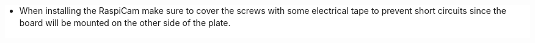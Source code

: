 - When installing the RaspiCam make sure to cover the screws with some electrical tape to prevent short circuits since the board will be mounted on the other side of the plate.

|                            |                           |
| -------------------------- | ------------------------- |